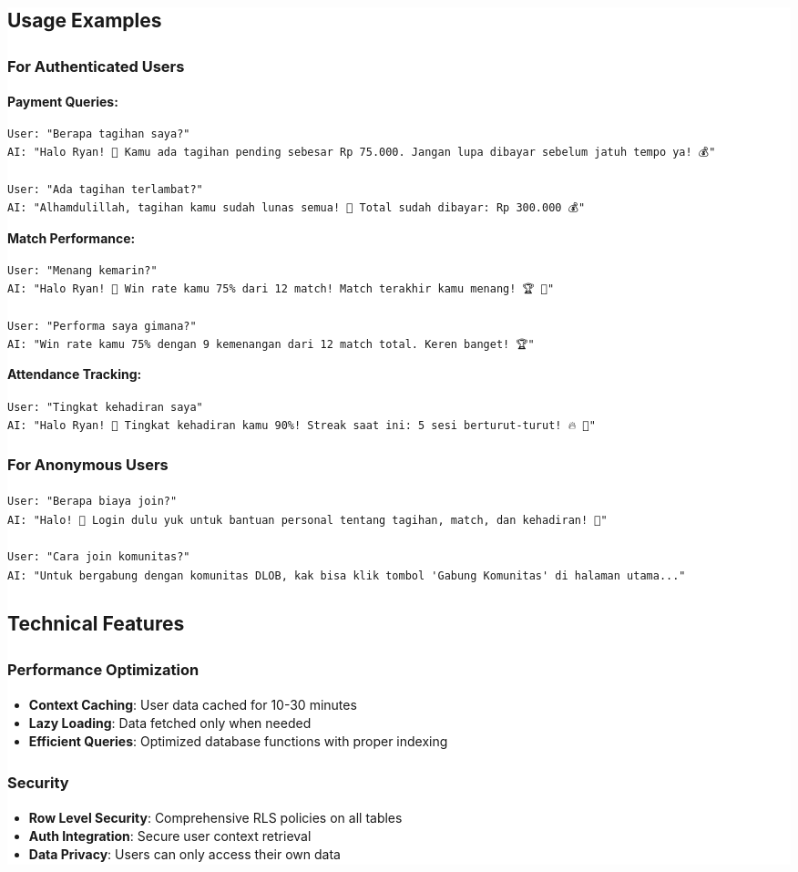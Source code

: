 ## Usage Examples

### For Authenticated Users

**Payment Queries:**
```
User: "Berapa tagihan saya?"
AI: "Halo Ryan! 👋 Kamu ada tagihan pending sebesar Rp 75.000. Jangan lupa dibayar sebelum jatuh tempo ya! 💰"

User: "Ada tagihan terlambat?"
AI: "Alhamdulillah, tagihan kamu sudah lunas semua! 🎉 Total sudah dibayar: Rp 300.000 💰"
```

**Match Performance:**
```
User: "Menang kemarin?"
AI: "Halo Ryan! 👋 Win rate kamu 75% dari 12 match! Match terakhir kamu menang! 🏆 🏸"

User: "Performa saya gimana?"
AI: "Win rate kamu 75% dengan 9 kemenangan dari 12 match total. Keren banget! 🏆"
```

**Attendance Tracking:**
```
User: "Tingkat kehadiran saya"
AI: "Halo Ryan! 👋 Tingkat kehadiran kamu 90%! Streak saat ini: 5 sesi berturut-turut! 🔥 📅"
```

### For Anonymous Users

```
User: "Berapa biaya join?"
AI: "Halo! 👋 Login dulu yuk untuk bantuan personal tentang tagihan, match, dan kehadiran! 🏸"

User: "Cara join komunitas?"
AI: "Untuk bergabung dengan komunitas DLOB, kak bisa klik tombol 'Gabung Komunitas' di halaman utama..."
```

## Technical Features

### Performance Optimization
- **Context Caching**: User data cached for 10-30 minutes
- **Lazy Loading**: Data fetched only when needed
- **Efficient Queries**: Optimized database functions with proper indexing

### Security
- **Row Level Security**: Comprehensive RLS policies on all tables
- **Auth Integration**: Secure user context retrieval
- **Data Privacy**: Users can only access their own data
